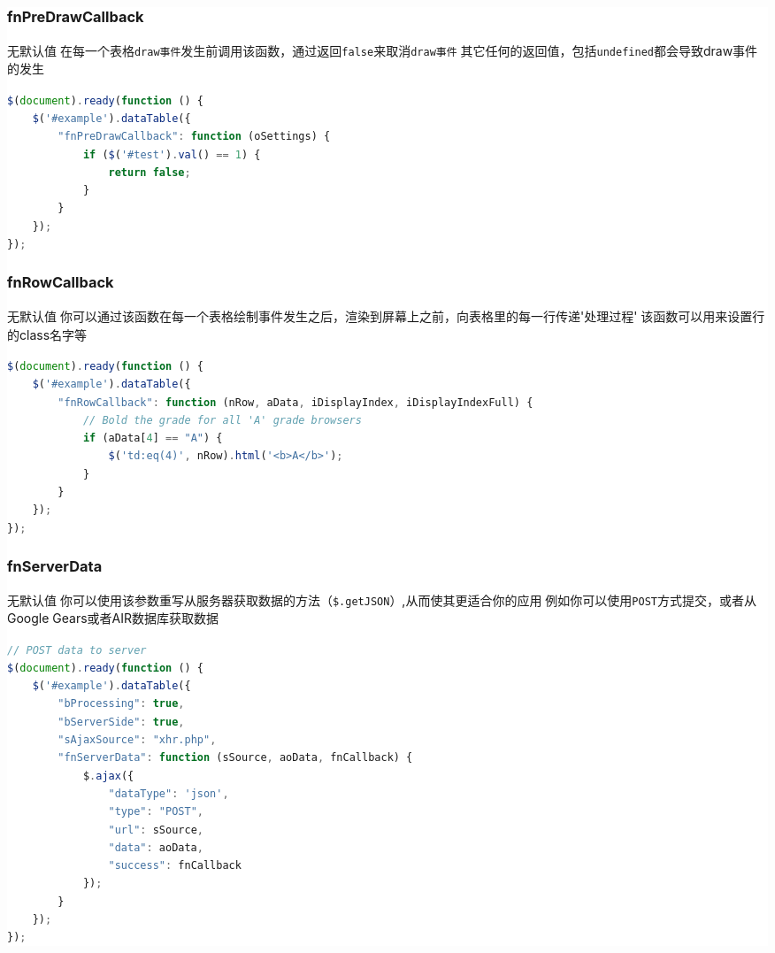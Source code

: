 ### fnPreDrawCallback
无默认值
在每一个表格`draw事件`发生前调用该函数，通过返回`false`来取消`draw事件`
其它任何的返回值，包括`undefined`都会导致draw事件的发生
```javascript
$(document).ready(function () {
    $('#example').dataTable({
        "fnPreDrawCallback": function (oSettings) {
            if ($('#test').val() == 1) {
                return false;
            }
        }
    });
});
```

### fnRowCallback
无默认值
你可以通过该函数在每一个表格绘制事件发生之后，渲染到屏幕上之前，向表格里的每一行传递'处理过程'
该函数可以用来设置行的class名字等
```javascript
$(document).ready(function () {
    $('#example').dataTable({
        "fnRowCallback": function (nRow, aData, iDisplayIndex, iDisplayIndexFull) {
            // Bold the grade for all 'A' grade browsers
            if (aData[4] == "A") {
                $('td:eq(4)', nRow).html('<b>A</b>');
            }
        }
    });
});
```

### fnServerData
无默认值
你可以使用该参数重写从服务器获取数据的方法（`$.getJSON`）,从而使其更适合你的应用
例如你可以使用`POST`方式提交，或者从Google Gears或者AIR数据库获取数据
```javascript
// POST data to server
$(document).ready(function () {
    $('#example').dataTable({
        "bProcessing": true,
        "bServerSide": true,
        "sAjaxSource": "xhr.php",
        "fnServerData": function (sSource, aoData, fnCallback) {
            $.ajax({
                "dataType": 'json',
                "type": "POST",
                "url": sSource,
                "data": aoData,
                "success": fnCallback
            });
        }
    });
});
```
